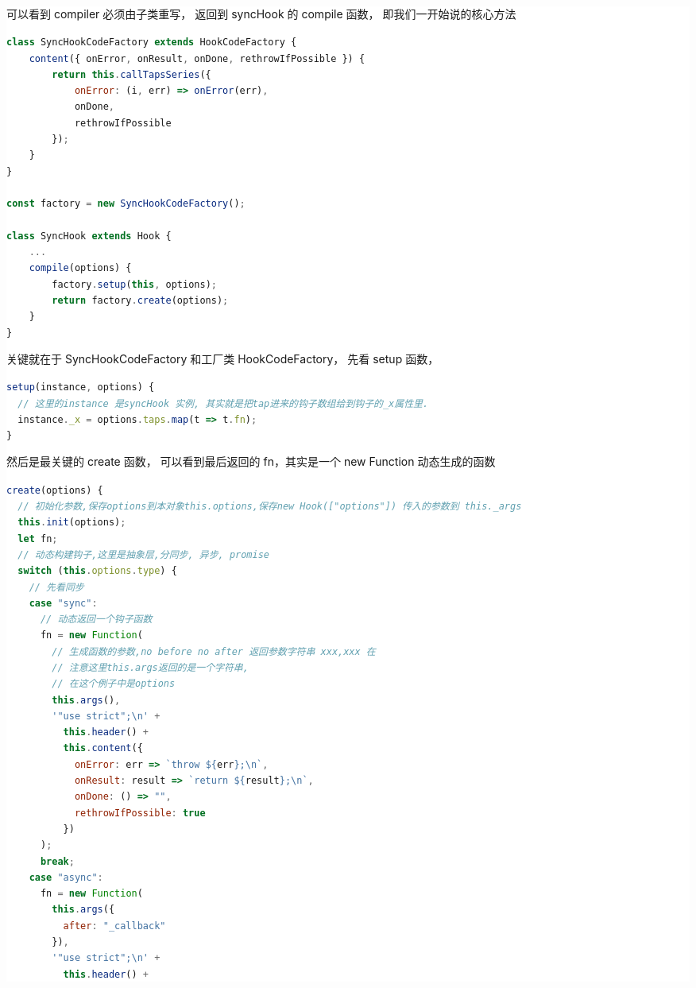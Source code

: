 可以看到 compiler 必须由子类重写， 返回到 syncHook 的 compile 函数， 即我们一开始说的核心方法

```js
class SyncHookCodeFactory extends HookCodeFactory {
	content({ onError, onResult, onDone, rethrowIfPossible }) {
		return this.callTapsSeries({
			onError: (i, err) => onError(err),
			onDone,
			rethrowIfPossible
		});
	}
}

const factory = new SyncHookCodeFactory();

class SyncHook extends Hook {
    ...
	compile(options) {
		factory.setup(this, options);
		return factory.create(options);
	}
}
```

关键就在于 SyncHookCodeFactory 和工厂类 HookCodeFactory， 先看 setup 函数，

```js
setup(instance, options) {
  // 这里的instance 是syncHook 实例, 其实就是把tap进来的钩子数组给到钩子的_x属性里.
  instance._x = options.taps.map(t => t.fn);
}
```

然后是最关键的 create 函数， 可以看到最后返回的 fn，其实是一个 new Function 动态生成的函数

```js
create(options) {
  // 初始化参数,保存options到本对象this.options,保存new Hook(["options"]) 传入的参数到 this._args
  this.init(options);
  let fn;
  // 动态构建钩子,这里是抽象层,分同步, 异步, promise
  switch (this.options.type) {
    // 先看同步
    case "sync":
      // 动态返回一个钩子函数
      fn = new Function(
        // 生成函数的参数,no before no after 返回参数字符串 xxx,xxx 在
        // 注意这里this.args返回的是一个字符串,
        // 在这个例子中是options
        this.args(),
        '"use strict";\n' +
          this.header() +
          this.content({
            onError: err => `throw ${err};\n`,
            onResult: result => `return ${result};\n`,
            onDone: () => "",
            rethrowIfPossible: true
          })
      );
      break;
    case "async":
      fn = new Function(
        this.args({
          after: "_callback"
        }),
        '"use strict";\n' +
          this.header() +
```